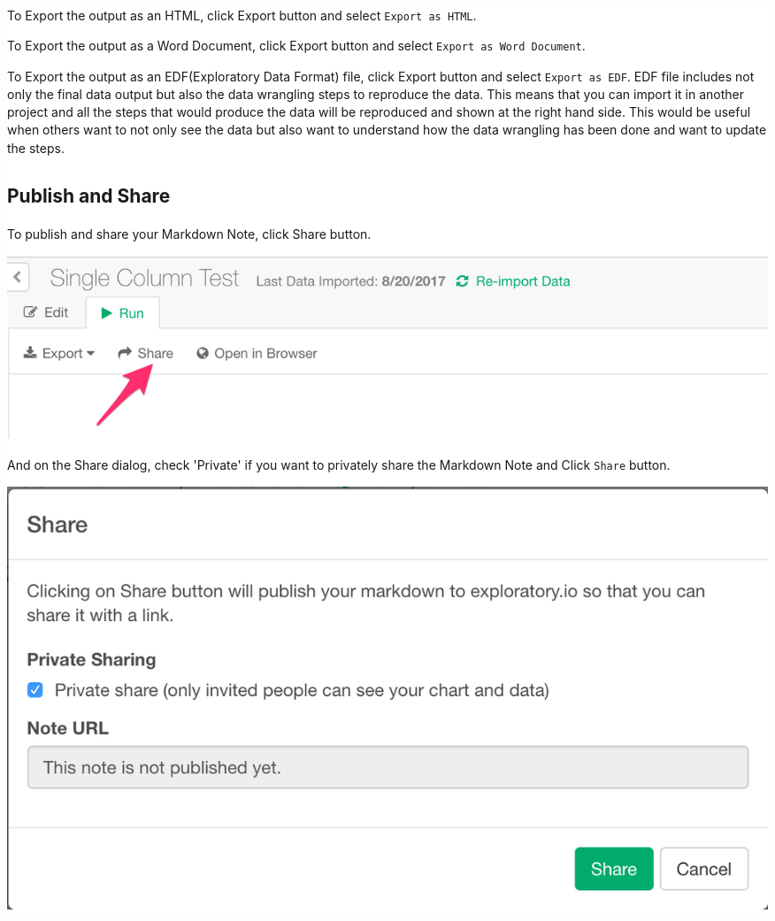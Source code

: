 To Export the output as an HTML, click Export button and select `Export as HTML`.

To Export the output as a Word Document, click Export button and select `Export as Word Document`.

To Export the output as an EDF(Exploratory Data Format) file, click Export button and select `Export as EDF`. EDF file includes not only the final data output but also the data wrangling steps to reproduce the data. This means that you can import it in another project and all the steps that would produce the data will be reproduced and shown at the right hand side. This would be useful when others want to not only see the data but also want to understand how the data wrangling has been done and want to update the steps.


<a name="publishandshare"></a>

## Publish and Share

To publish and share your Markdown Note, click Share button.

![](images/markdown-share.png "Share Markdown Note")

And on the Share dialog, check 'Private' if you want to privately share the Markdown Note and Click `Share` button.

![](images/markdown-share-scope.png "Export to HTML")
